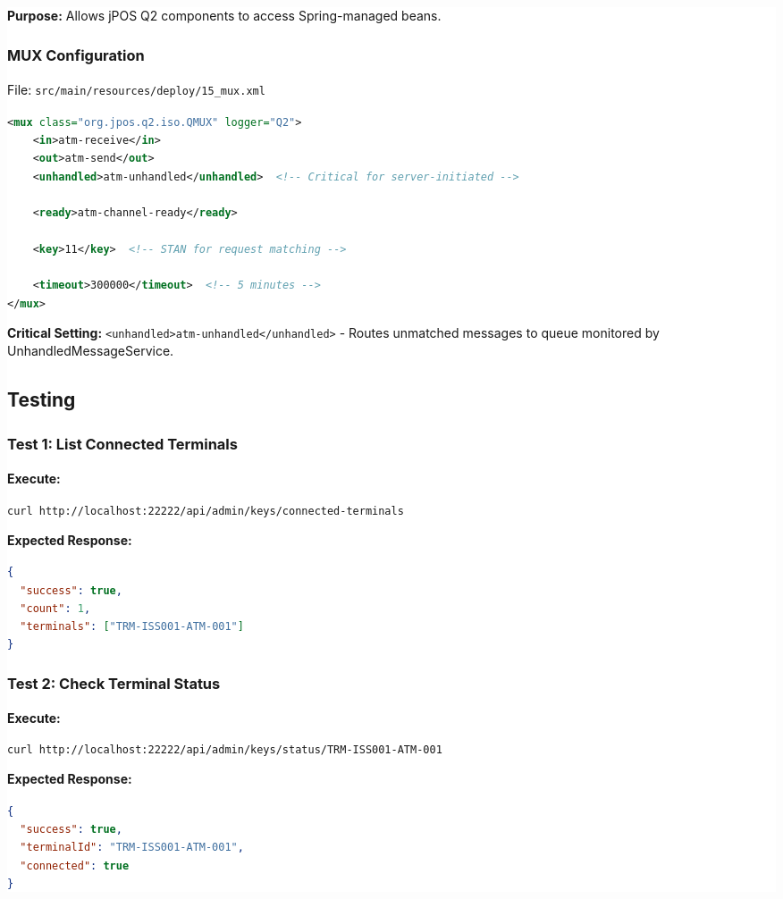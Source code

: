 **Purpose:** Allows jPOS Q2 components to access Spring-managed beans.

### MUX Configuration

File: `src/main/resources/deploy/15_mux.xml`

```xml
<mux class="org.jpos.q2.iso.QMUX" logger="Q2">
    <in>atm-receive</in>
    <out>atm-send</out>
    <unhandled>atm-unhandled</unhandled>  <!-- Critical for server-initiated -->

    <ready>atm-channel-ready</ready>

    <key>11</key>  <!-- STAN for request matching -->

    <timeout>300000</timeout>  <!-- 5 minutes -->
</mux>
```

**Critical Setting:** `<unhandled>atm-unhandled</unhandled>` - Routes unmatched messages to queue monitored by UnhandledMessageService.

## Testing

### Test 1: List Connected Terminals

**Execute:**
```bash
curl http://localhost:22222/api/admin/keys/connected-terminals
```

**Expected Response:**
```json
{
  "success": true,
  "count": 1,
  "terminals": ["TRM-ISS001-ATM-001"]
}
```

### Test 2: Check Terminal Status

**Execute:**
```bash
curl http://localhost:22222/api/admin/keys/status/TRM-ISS001-ATM-001
```

**Expected Response:**
```json
{
  "success": true,
  "terminalId": "TRM-ISS001-ATM-001",
  "connected": true
}
```
